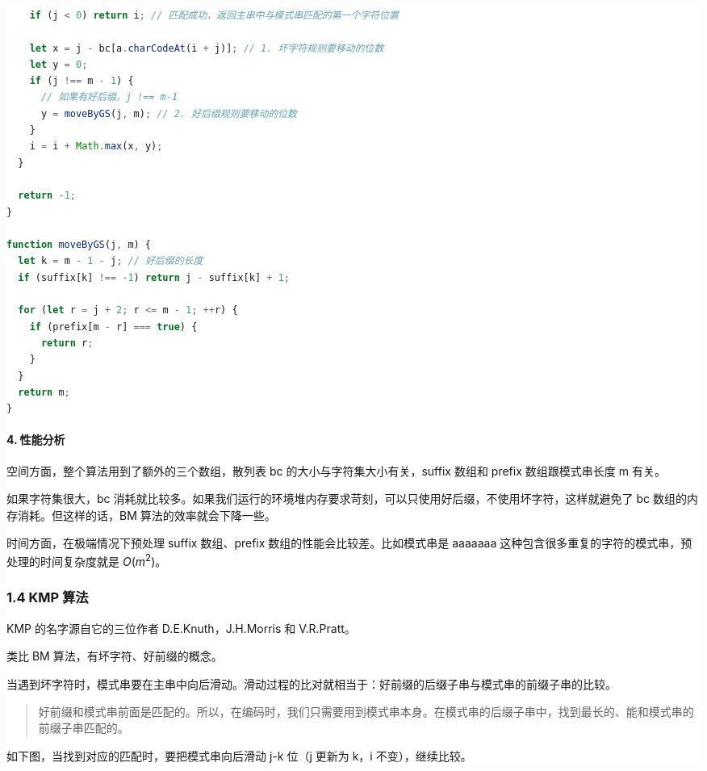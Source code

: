 ```js
    if (j < 0) return i; // 匹配成功，返回主串中与模式串匹配的第一个字符位置

    let x = j - bc[a.charCodeAt(i + j)]; // 1. 坏字符规则要移动的位数
    let y = 0;
    if (j !== m - 1) {
      // 如果有好后缀，j !== m-1
      y = moveByGS(j, m); // 2. 好后缀规则要移动的位数
    }
    i = i + Math.max(x, y);
  }

  return -1;
}

function moveByGS(j, m) {
  let k = m - 1 - j; // 好后缀的长度
  if (suffix[k] !== -1) return j - suffix[k] + 1;

  for (let r = j + 2; r <= m - 1; ++r) {
    if (prefix[m - r] === true) {
      return r;
    }
  }
  return m;
}
```

#### **4. 性能分析**

空间方面，整个算法用到了额外的三个数组，散列表 bc 的大小与字符集大小有关，suffix 数组和 prefix 数组跟模式串长度 m 有关。

如果字符集很大，bc 消耗就比较多。如果我们运行的环境堆内存要求苛刻，可以只使用好后缀，不使用坏字符，这样就避免了 bc 数组的内存消耗。但这样的话，BM 算法的效率就会下降一些。

时间方面，在极端情况下预处理 suffix 数组、prefix 数组的性能会比较差。比如模式串是 aaaaaaa 这种包含很多重复的字符的模式串，预处理的时间复杂度就是 $O(m^2)$。

### 1.4 KMP 算法

KMP 的名字源自它的三位作者 D.E.Knuth，J.H.Morris 和 V.R.Pratt。

类比 BM 算法，有坏字符、好前缀的概念。

当遇到坏字符时，模式串要在主串中向后滑动。滑动过程的比对就相当于：好前缀的后缀子串与模式串的前缀子串的比较。

> 好前缀和模式串前面是匹配的。所以，在编码时，我们只需要用到模式串本身。在模式串的后缀子串中，找到最长的、能和模式串的前缀子串匹配的。

如下图，当找到对应的匹配时，要把模式串向后滑动 j-k 位（j 更新为 k，i 不变），继续比较。

<div align=center>